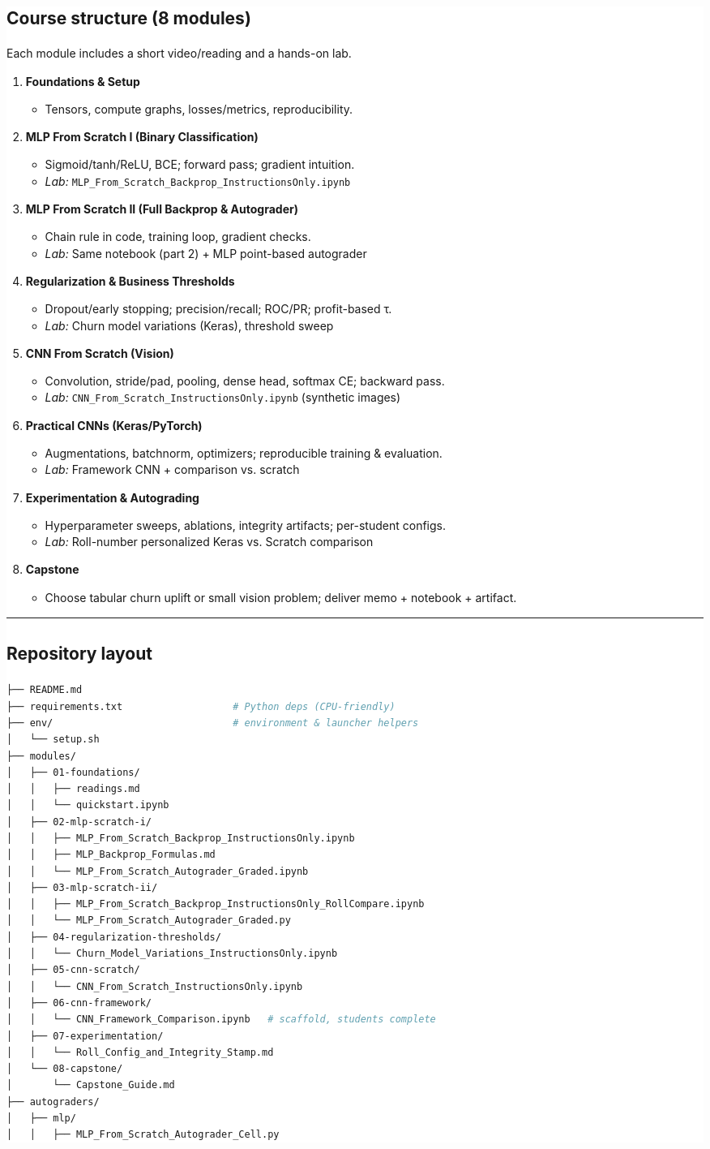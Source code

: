## Course structure (8 modules)

Each module includes a short video/reading and a hands-on lab.

1. **Foundations & Setup**  
   - Tensors, compute graphs, losses/metrics, reproducibility.

2. **MLP From Scratch I (Binary Classification)**  
   - Sigmoid/tanh/ReLU, BCE; forward pass; gradient intuition.  
   - *Lab:* `MLP_From_Scratch_Backprop_InstructionsOnly.ipynb`

3. **MLP From Scratch II (Full Backprop & Autograder)**  
   - Chain rule in code, training loop, gradient checks.  
   - *Lab:* Same notebook (part 2) + MLP point-based autograder  

4. **Regularization & Business Thresholds**  
   - Dropout/early stopping; precision/recall; ROC/PR; profit-based τ.  
   - *Lab:* Churn model variations (Keras), threshold sweep  

5. **CNN From Scratch (Vision)**  
   - Convolution, stride/pad, pooling, dense head, softmax CE; backward pass.  
   - *Lab:* `CNN_From_Scratch_InstructionsOnly.ipynb` (synthetic images)  

6. **Practical CNNs (Keras/PyTorch)**  
   - Augmentations, batchnorm, optimizers; reproducible training & evaluation.  
   - *Lab:* Framework CNN + comparison vs. scratch  

7. **Experimentation & Autograding**  
   - Hyperparameter sweeps, ablations, integrity artifacts; per-student configs.  
   - *Lab:* Roll-number personalized Keras vs. Scratch comparison  

8. **Capstone**  
   - Choose tabular churn uplift or small vision problem; deliver memo + notebook + artifact.  

---

## Repository layout
```bash
├── README.md                        
├── requirements.txt                   # Python deps (CPU-friendly)
├── env/                               # environment & launcher helpers
│   └── setup.sh
├── modules/
│   ├── 01-foundations/
│   │   ├── readings.md
│   │   └── quickstart.ipynb
│   ├── 02-mlp-scratch-i/
│   │   ├── MLP_From_Scratch_Backprop_InstructionsOnly.ipynb
│   │   ├── MLP_Backprop_Formulas.md
│   │   └── MLP_From_Scratch_Autograder_Graded.ipynb
│   ├── 03-mlp-scratch-ii/
│   │   ├── MLP_From_Scratch_Backprop_InstructionsOnly_RollCompare.ipynb
│   │   └── MLP_From_Scratch_Autograder_Graded.py
│   ├── 04-regularization-thresholds/
│   │   └── Churn_Model_Variations_InstructionsOnly.ipynb
│   ├── 05-cnn-scratch/
│   │   └── CNN_From_Scratch_InstructionsOnly.ipynb
│   ├── 06-cnn-framework/
│   │   └── CNN_Framework_Comparison.ipynb   # scaffold, students complete
│   ├── 07-experimentation/
│   │   └── Roll_Config_and_Integrity_Stamp.md
│   └── 08-capstone/
│       └── Capstone_Guide.md
├── autograders/
│   ├── mlp/
│   │   ├── MLP_From_Scratch_Autograder_Cell.py
```